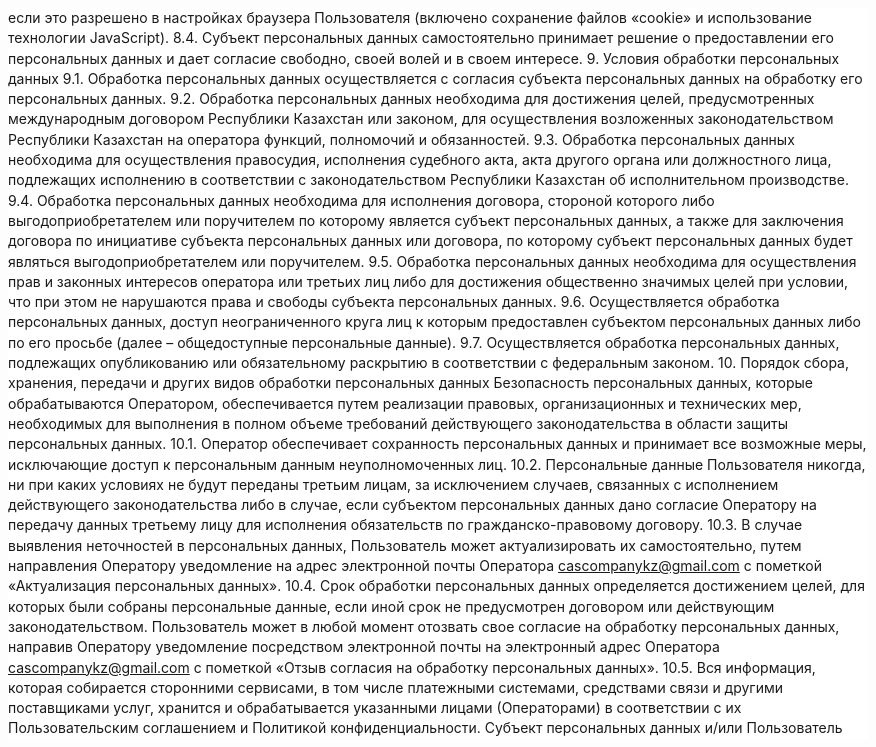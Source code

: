 если это разрешено в настройках браузера Пользователя (включено
сохранение файлов «cookie» и использование технологии JavaScript).
8.4. Субъект персональных данных самостоятельно принимает решение о
предоставлении его персональных данных и дает согласие свободно, своей
волей и в своем интересе.
9. Условия обработки персональных данных
9.1. Обработка персональных данных осуществляется с согласия субъекта
персональных данных на обработку его персональных данных.
9.2. Обработка персональных данных необходима для достижения целей,
предусмотренных международным договором Республики Казахстан или
законом, для осуществления возложенных законодательством Республики
Казахстан на оператора функций, полномочий и обязанностей.
9.3. Обработка персональных данных необходима для осуществления
правосудия, исполнения судебного акта, акта другого органа или
должностного лица, подлежащих исполнению в соответствии с
законодательством Республики Казахстан об исполнительном производстве.
9.4. Обработка персональных данных необходима для исполнения договора,
стороной которого либо выгодоприобретателем или поручителем по
которому является субъект персональных данных, а также для заключения
договора по инициативе субъекта персональных данных или договора, по
которому субъект персональных данных будет являться
выгодоприобретателем или поручителем.
9.5. Обработка персональных данных необходима для осуществления прав и
законных интересов оператора или третьих лиц либо для достижения
общественно значимых целей при условии, что при этом не нарушаются
права и свободы субъекта персональных данных.
9.6. Осуществляется обработка персональных данных, доступ
неограниченного круга лиц к которым предоставлен субъектом
персональных данных либо по его просьбе (далее – общедоступные
персональные данные).
9.7. Осуществляется обработка персональных данных, подлежащих
опубликованию или обязательному раскрытию в соответствии с
федеральным законом.
10. Порядок сбора, хранения, передачи и других видов обработки
персональных данных
Безопасность персональных данных, которые обрабатываются Оператором,
обеспечивается путем реализации правовых, организационных и технических
мер, необходимых для выполнения в полном объеме требований
действующего законодательства в области защиты персональных данных.
10.1. Оператор обеспечивает сохранность персональных данных и принимает
все возможные меры, исключающие доступ к персональным данным
неуполномоченных лиц.
10.2. Персональные данные Пользователя никогда, ни при каких условиях не
будут переданы третьим лицам, за исключением случаев, связанных с
исполнением действующего законодательства либо в случае, если субъектом
персональных данных дано согласие Оператору на передачу данных
третьему лицу для исполнения обязательств по гражданско-правовому
договору.
10.3. В случае выявления неточностей в персональных данных, Пользователь
может актуализировать их самостоятельно, путем направления Оператору
уведомление на адрес электронной почты Оператора cascompanykz@gmail.com с
пометкой «Актуализация персональных данных».
10.4. Срок обработки персональных данных определяется достижением
целей, для которых были собраны персональные данные, если иной срок не
предусмотрен договором или действующим законодательством.
Пользователь может в любой момент отозвать свое согласие на обработку
персональных данных, направив Оператору уведомление посредством
электронной почты на электронный адрес Оператора cascompanykz@gmail.com с
пометкой «Отзыв согласия на обработку персональных данных».
10.5. Вся информация, которая собирается сторонними сервисами, в том
числе платежными системами, средствами связи и другими поставщиками
услуг, хранится и обрабатывается указанными лицами (Операторами) в
соответствии с их Пользовательским соглашением и Политикой
конфиденциальности. Субъект персональных данных и/или Пользователь